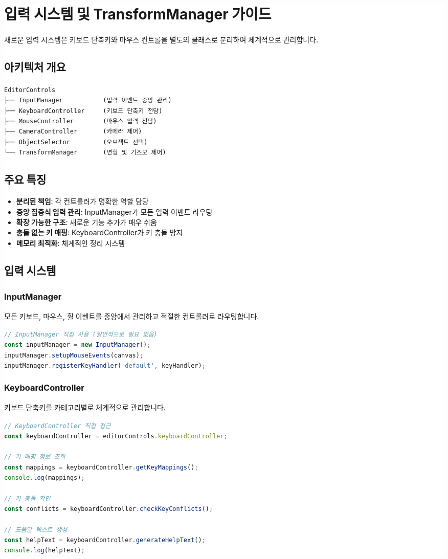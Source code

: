 # 입력 시스템 및 TransformManager 가이드

새로운 입력 시스템은 키보드 단축키와 마우스 컨트롤을 별도의 클래스로 분리하여 체계적으로 관리합니다.

## 아키텍처 개요

```
EditorControls
├── InputManager           (입력 이벤트 중앙 관리)
├── KeyboardController     (키보드 단축키 전담)
├── MouseController        (마우스 입력 전담)
├── CameraController       (카메라 제어)
├── ObjectSelector         (오브젝트 선택)
└── TransformManager       (변형 및 기즈모 제어)
```

## 주요 특징

- **분리된 책임**: 각 컨트롤러가 명확한 역할 담당
- **중앙 집중식 입력 관리**: InputManager가 모든 입력 이벤트 라우팅
- **확장 가능한 구조**: 새로운 기능 추가가 매우 쉬움
- **충돌 없는 키 매핑**: KeyboardController가 키 충돌 방지
- **메모리 최적화**: 체계적인 정리 시스템

## 입력 시스템

### InputManager
모든 키보드, 마우스, 휠 이벤트를 중앙에서 관리하고 적절한 컨트롤러로 라우팅합니다.

```javascript
// InputManager 직접 사용 (일반적으로 필요 없음)
const inputManager = new InputManager();
inputManager.setupMouseEvents(canvas);
inputManager.registerKeyHandler('default', keyHandler);
```

### KeyboardController  
키보드 단축키를 카테고리별로 체계적으로 관리합니다.

```javascript
// KeyboardController 직접 접근
const keyboardController = editorControls.keyboardController;

// 키 매핑 정보 조회
const mappings = keyboardController.getKeyMappings();
console.log(mappings);

// 키 충돌 확인
const conflicts = keyboardController.checkKeyConflicts();

// 도움말 텍스트 생성
const helpText = keyboardController.generateHelpText();
console.log(helpText);
```
